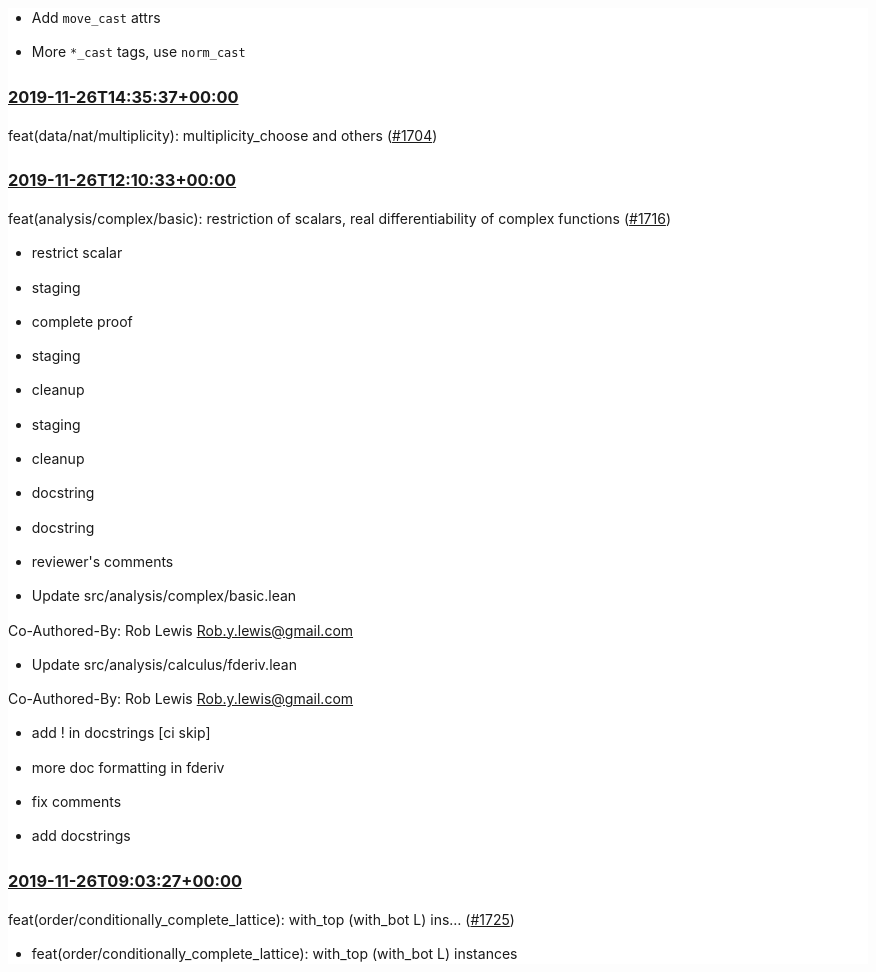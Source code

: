 * Add `move_cast` attrs

* More `*_cast` tags, use `norm_cast`

### [2019-11-26T14:35:37+00:00](https://github.com/leanprover-community/mathlib/commit/255bebc053e7bdb8ce6d8f54787c5e69e938ba4f)
feat(data/nat/multiplicity): multiplicity_choose and others ([#1704](https://github.com/leanprover-community/mathlib/pull/#1704))

### [2019-11-26T12:10:33+00:00](https://github.com/leanprover-community/mathlib/commit/3443a7d4bdc71eaafc8b2c0dcdc4d3c43251127b)
feat(analysis/complex/basic): restriction of scalars, real differentiability of complex functions ([#1716](https://github.com/leanprover-community/mathlib/pull/#1716))

* restrict scalar

* staging

* complete proof

* staging

* cleanup

* staging

* cleanup

* docstring

* docstring

* reviewer's comments

* Update src/analysis/complex/basic.lean

Co-Authored-By: Rob Lewis <Rob.y.lewis@gmail.com>

* Update src/analysis/calculus/fderiv.lean

Co-Authored-By: Rob Lewis <Rob.y.lewis@gmail.com>

* add ! in docstrings [ci skip]

* more doc formatting in fderiv

* fix comments

* add docstrings

### [2019-11-26T09:03:27+00:00](https://github.com/leanprover-community/mathlib/commit/33df7e88ddc7b9629348615ef06b2d2f8446b192)
feat(order/conditionally_complete_lattice): with_top (with_bot L) ins… ([#1725](https://github.com/leanprover-community/mathlib/pull/#1725))

* feat(order/conditionally_complete_lattice): with_top (with_bot L) instances
